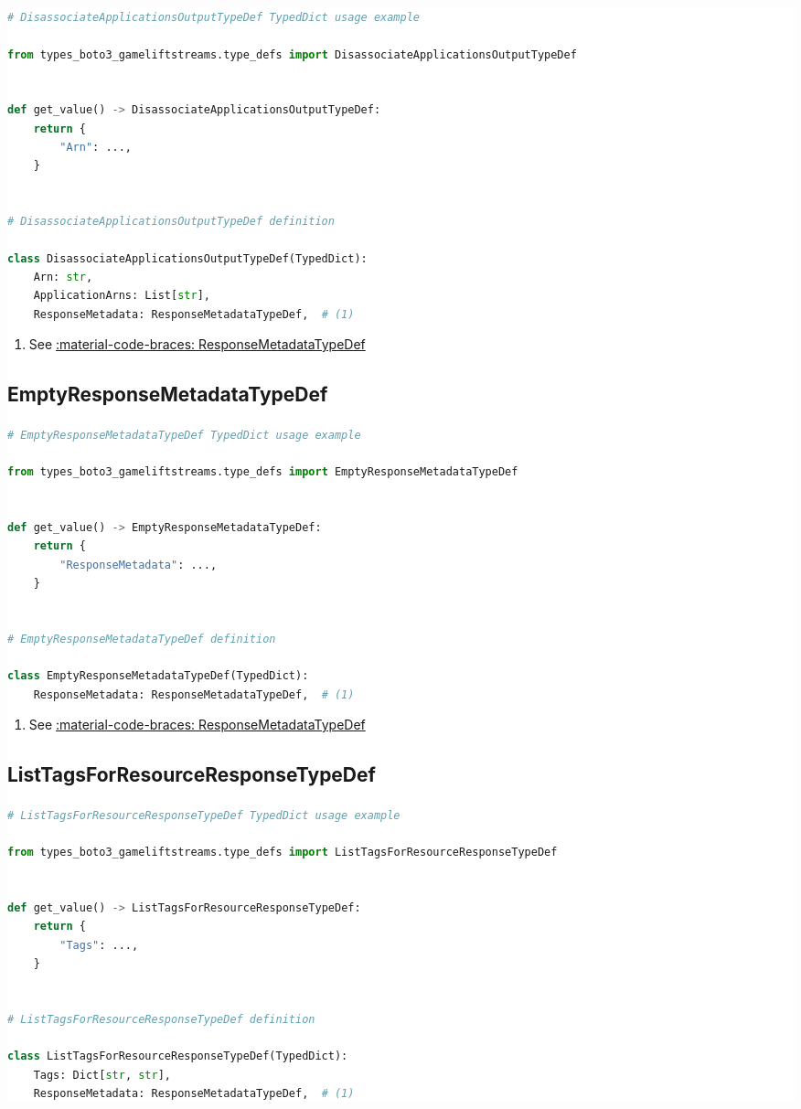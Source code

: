 ```python
# DisassociateApplicationsOutputTypeDef TypedDict usage example

from types_boto3_gameliftstreams.type_defs import DisassociateApplicationsOutputTypeDef


def get_value() -> DisassociateApplicationsOutputTypeDef:
    return {
        "Arn": ...,
    }


# DisassociateApplicationsOutputTypeDef definition

class DisassociateApplicationsOutputTypeDef(TypedDict):
    Arn: str,
    ApplicationArns: List[str],
    ResponseMetadata: ResponseMetadataTypeDef,  # (1)
```

1. See [:material-code-braces: ResponseMetadataTypeDef](./type_defs.md#responsemetadatatypedef)

## EmptyResponseMetadataTypeDef

```python
# EmptyResponseMetadataTypeDef TypedDict usage example

from types_boto3_gameliftstreams.type_defs import EmptyResponseMetadataTypeDef


def get_value() -> EmptyResponseMetadataTypeDef:
    return {
        "ResponseMetadata": ...,
    }


# EmptyResponseMetadataTypeDef definition

class EmptyResponseMetadataTypeDef(TypedDict):
    ResponseMetadata: ResponseMetadataTypeDef,  # (1)
```

1. See [:material-code-braces: ResponseMetadataTypeDef](./type_defs.md#responsemetadatatypedef)

## ListTagsForResourceResponseTypeDef

```python
# ListTagsForResourceResponseTypeDef TypedDict usage example

from types_boto3_gameliftstreams.type_defs import ListTagsForResourceResponseTypeDef


def get_value() -> ListTagsForResourceResponseTypeDef:
    return {
        "Tags": ...,
    }


# ListTagsForResourceResponseTypeDef definition

class ListTagsForResourceResponseTypeDef(TypedDict):
    Tags: Dict[str, str],
    ResponseMetadata: ResponseMetadataTypeDef,  # (1)
```
